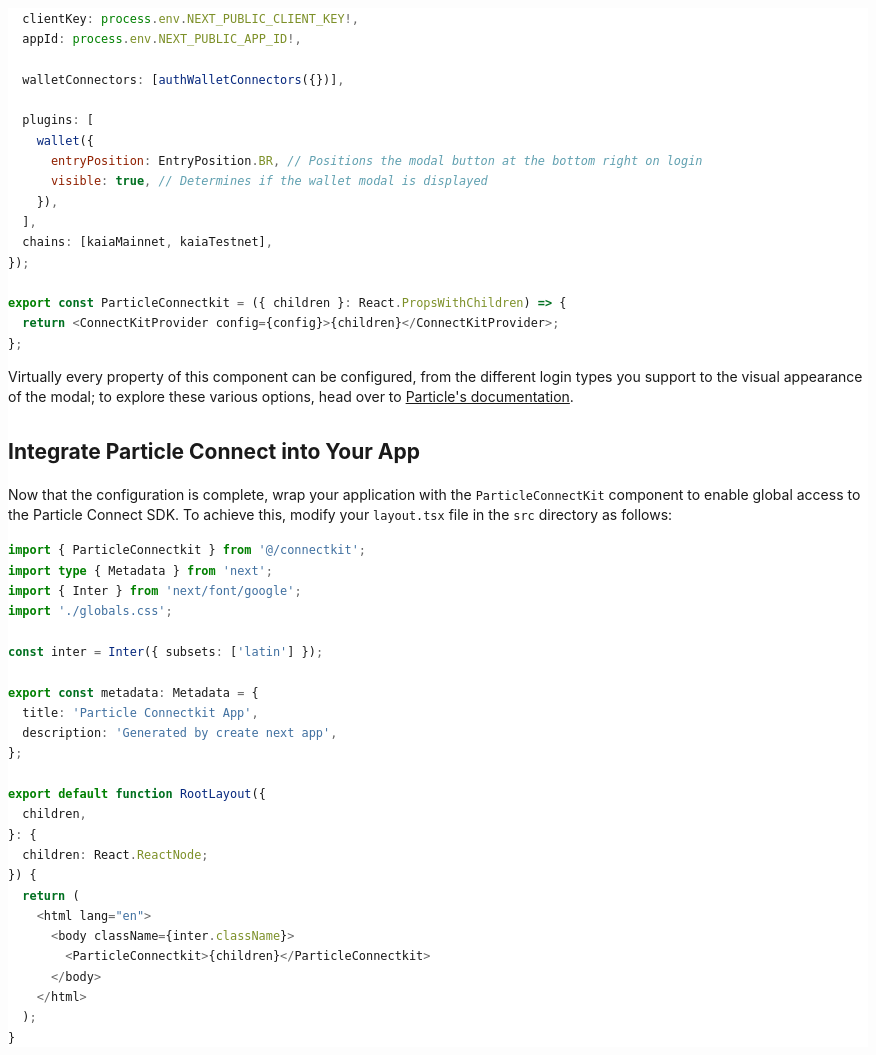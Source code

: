 ```js
  clientKey: process.env.NEXT_PUBLIC_CLIENT_KEY!,
  appId: process.env.NEXT_PUBLIC_APP_ID!,

  walletConnectors: [authWalletConnectors({})],

  plugins: [
    wallet({
      entryPosition: EntryPosition.BR, // Positions the modal button at the bottom right on login
      visible: true, // Determines if the wallet modal is displayed
    }),
  ],
  chains: [kaiaMainnet, kaiaTestnet],
});

export const ParticleConnectkit = ({ children }: React.PropsWithChildren) => {
  return <ConnectKitProvider config={config}>{children}</ConnectKitProvider>;
};
```

Virtually every property of this component can be configured, from the different login types you support to the visual appearance of the modal; to explore these various options, head over to [Particle's documentation](https://developers.particle.network/api-reference/connect/desktop/web#configuration).

## Integrate Particle Connect into Your App

Now that the configuration is complete, wrap your application with the `ParticleConnectKit` component to enable global access to the Particle Connect SDK. To achieve this, modify your `layout.tsx` file in the `src` directory as follows:

```typescript
import { ParticleConnectkit } from '@/connectkit';
import type { Metadata } from 'next';
import { Inter } from 'next/font/google';
import './globals.css';

const inter = Inter({ subsets: ['latin'] });

export const metadata: Metadata = {
  title: 'Particle Connectkit App',
  description: 'Generated by create next app',
};

export default function RootLayout({
  children,
}: {
  children: React.ReactNode;
}) {
  return (
    <html lang="en">
      <body className={inter.className}>
        <ParticleConnectkit>{children}</ParticleConnectkit>
      </body>
    </html>
  );
}
```
